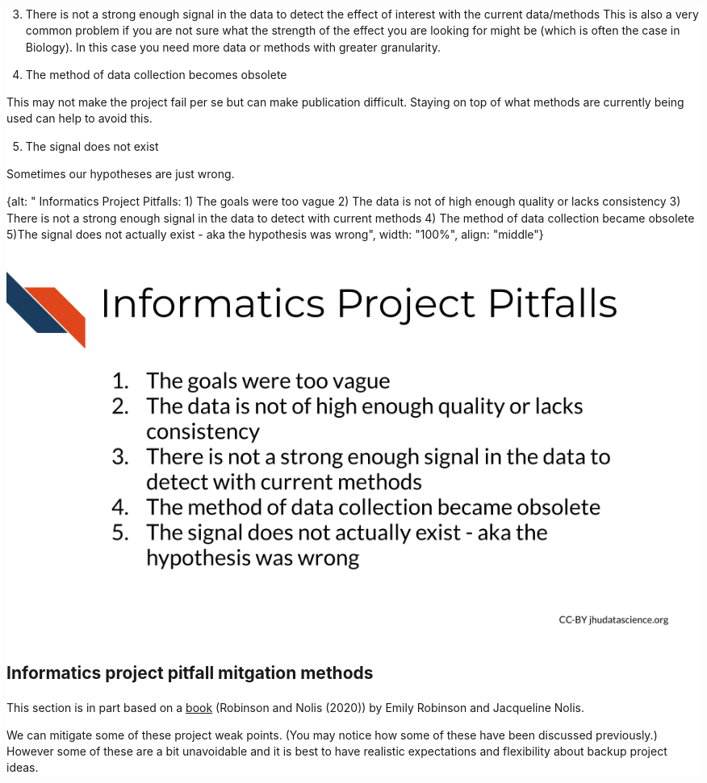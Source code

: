 3) There is not a strong enough signal in the data to detect the effect of interest with the current data/methods
This is also a very common problem if you are not sure what the strength of the effect you are looking for might be (which is often the case in Biology). In this case you need more data or methods with greater granularity.

4) The method of data collection becomes obsolete

This may not make the project fail per se but can make publication difficult. Staying on top of what methods are currently being used can help to avoid this.

5) The signal does not exist

Sometimes our hypotheses are just wrong. 


{alt: " Informatics Project Pitfalls: 1) The goals were too vague 2) The data is not of high enough quality or lacks consistency 3) There is not a strong enough signal in the data to detect with current methods 4) The method of data collection became obsolete 5)The signal does not actually exist - aka the hypothesis was wrong", width: "100%", align: "middle"}
![](03-project_guidelines_files/figure-html//1OU5qeRgN_fojGbcyu2qEdwlcKpDO6BveWtYW_u1Hqd4_gd37aae88fc_0_0.png)


## Informatics project pitfall mitgation methods

This section is in part based on a [book](https://www.manning.com/books/build-a-career-in-data-science) (Robinson and Nolis (2020)) by Emily Robinson and Jacqueline Nolis.

We can mitigate some of these project weak points. (You may notice how some of these have been discussed previously.) However some of these are a bit unavoidable and it is best to have realistic expectations and flexibility about backup project ideas.
